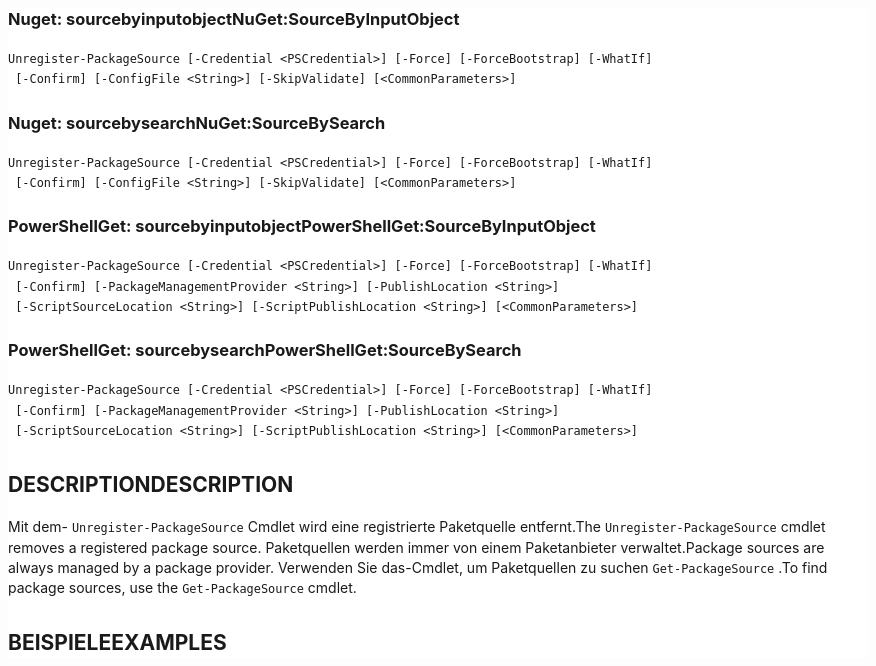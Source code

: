 ### <span data-ttu-id="a0a69-109">Nuget: sourcebyinputobject</span><span class="sxs-lookup"><span data-stu-id="a0a69-109">NuGet:SourceByInputObject</span></span>

```
Unregister-PackageSource [-Credential <PSCredential>] [-Force] [-ForceBootstrap] [-WhatIf]
 [-Confirm] [-ConfigFile <String>] [-SkipValidate] [<CommonParameters>]
```

### <span data-ttu-id="a0a69-110">Nuget: sourcebysearch</span><span class="sxs-lookup"><span data-stu-id="a0a69-110">NuGet:SourceBySearch</span></span>

```
Unregister-PackageSource [-Credential <PSCredential>] [-Force] [-ForceBootstrap] [-WhatIf]
 [-Confirm] [-ConfigFile <String>] [-SkipValidate] [<CommonParameters>]
```

### <span data-ttu-id="a0a69-111">PowerShellGet: sourcebyinputobject</span><span class="sxs-lookup"><span data-stu-id="a0a69-111">PowerShellGet:SourceByInputObject</span></span>

```
Unregister-PackageSource [-Credential <PSCredential>] [-Force] [-ForceBootstrap] [-WhatIf]
 [-Confirm] [-PackageManagementProvider <String>] [-PublishLocation <String>]
 [-ScriptSourceLocation <String>] [-ScriptPublishLocation <String>] [<CommonParameters>]
```

### <span data-ttu-id="a0a69-112">PowerShellGet: sourcebysearch</span><span class="sxs-lookup"><span data-stu-id="a0a69-112">PowerShellGet:SourceBySearch</span></span>

```
Unregister-PackageSource [-Credential <PSCredential>] [-Force] [-ForceBootstrap] [-WhatIf]
 [-Confirm] [-PackageManagementProvider <String>] [-PublishLocation <String>]
 [-ScriptSourceLocation <String>] [-ScriptPublishLocation <String>] [<CommonParameters>]
```

## <span data-ttu-id="a0a69-113">DESCRIPTION</span><span class="sxs-lookup"><span data-stu-id="a0a69-113">DESCRIPTION</span></span>

<span data-ttu-id="a0a69-114">Mit dem- `Unregister-PackageSource` Cmdlet wird eine registrierte Paketquelle entfernt.</span><span class="sxs-lookup"><span data-stu-id="a0a69-114">The `Unregister-PackageSource` cmdlet removes a registered package source.</span></span> <span data-ttu-id="a0a69-115">Paketquellen werden immer von einem Paketanbieter verwaltet.</span><span class="sxs-lookup"><span data-stu-id="a0a69-115">Package sources are always managed by a package provider.</span></span> <span data-ttu-id="a0a69-116">Verwenden Sie das-Cmdlet, um Paketquellen zu suchen `Get-PackageSource` .</span><span class="sxs-lookup"><span data-stu-id="a0a69-116">To find package sources, use the `Get-PackageSource` cmdlet.</span></span>

## <span data-ttu-id="a0a69-117">BEISPIELE</span><span class="sxs-lookup"><span data-stu-id="a0a69-117">EXAMPLES</span></span>
